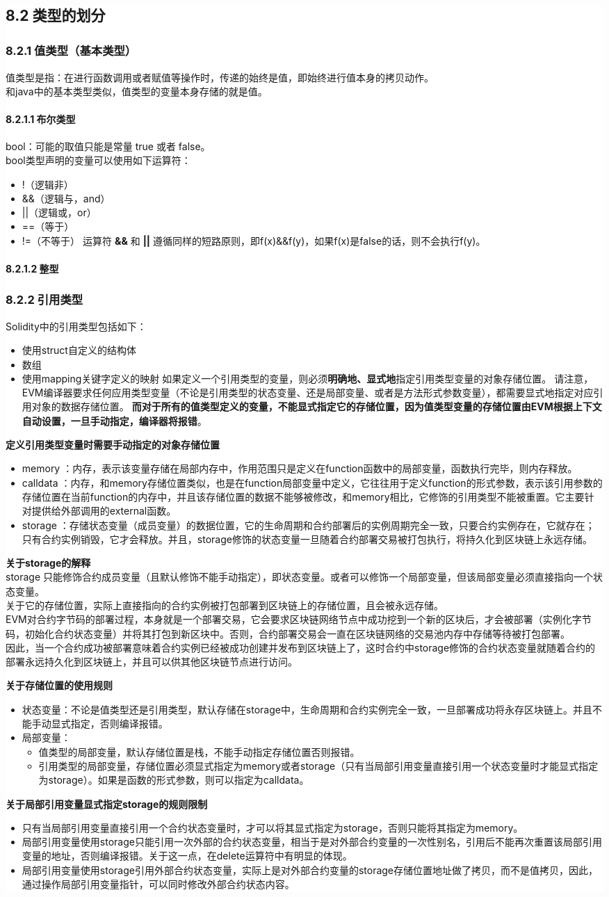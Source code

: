 ## 8.2 类型的划分
### 8.2.1 值类型（基本类型）
值类型是指：在进行函数调用或者赋值等操作时，传递的始终是值，即始终进行值本身的拷贝动作。   
和java中的基本类型类似，值类型的变量本身存储的就是值。    

#### 8.2.1.1 布尔类型
bool：可能的取值只能是常量 true 或者 false。   
bool类型声明的变量可以使用如下运算符：
- !（逻辑非）
- &&（逻辑与，and）
- ||（逻辑或，or）
- ==（等于）
- !=（不等于）
运算符 **&&** 和 **||** 遵循同样的短路原则，即f(x)&&f(y)，如果f(x)是false的话，则不会执行f(y)。

#### 8.2.1.2 整型



### 8.2.2 引用类型
Solidity中的引用类型包括如下：
- 使用struct自定义的结构体
- 数组
- 使用mapping关键字定义的映射
如果定义一个引用类型的变量，则必须**明确地、显式地**指定引用类型变量的对象存储位置。
请注意，EVM编译器要求任何应用类型变量（不论是引用类型的状态变量、还是局部变量、或者是方法形式参数变量），都需要显式地指定对应引用对象的数据存储位置。
**而对于所有的值类型定义的变量，不能显式指定它的存储位置，因为值类型变量的存储位置由EVM根据上下文自动设置，一旦手动指定，编译器将报错**。

**定义引用类型变量时需要手动指定的对象存储位置**   
- memory ：内存，表示该变量存储在局部内存中，作用范围只是定义在function函数中的局部变量，函数执行完毕，则内存释放。
- calldata ：内存，和memory存储位置类似，也是在function局部变量中定义，它往往用于定义function的形式参数，表示该引用参数的存储位置在当前function的内存中，并且该存储位置的数据不能够被修改，和memory相比，它修饰的引用类型不能被重置。它主要针对提供给外部调用的external函数。
- storage ：存储状态变量（成员变量）的数据位置，它的生命周期和合约部署后的实例周期完全一致，只要合约实例存在，它就存在；只有合约实例销毁，它才会释放。并且，storage修饰的状态变量一旦随着合约部署交易被打包执行，将持久化到区块链上永远存储。

**关于storage的解释**   
storage 只能修饰合约成员变量（且默认修饰不能手动指定），即状态变量。或者可以修饰一个局部变量，但该局部变量必须直接指向一个状态变量。   
关于它的存储位置，实际上直接指向的合约实例被打包部署到区块链上的存储位置，且会被永远存储。    
EVM对合约字节码的部署过程，本身就是一个部署交易，它会要求区块链网络节点中成功挖到一个新的区块后，才会被部署（实例化字节码，初始化合约状态变量）并将其打包到新区块中。否则，合约部署交易会一直在区块链网络的交易池内存中存储等待被打包部署。    
因此，当一个合约成功被部署意味着合约实例已经被成功创建并发布到区块链上了，这时合约中storage修饰的合约状态变量就随着合约的部署永远持久化到区块链上，并且可以供其他区块链节点进行访问。   

**关于存储位置的使用规则**   
- 状态变量：不论是值类型还是引用类型，默认存储在storage中，生命周期和合约实例完全一致，一旦部署成功将永存区块链上。并且不能手动显式指定，否则编译报错。
- 局部变量：
  - 值类型的局部变量，默认存储位置是栈，不能手动指定存储位置否则报错。
  - 引用类型的局部变量，存储位置必须显式指定为memory或者storage（只有当局部引用变量直接引用一个状态变量时才能显式指定为storage）。如果是函数的形式参数，则可以指定为calldata。

**关于局部引用变量显式指定storage的规则限制**      
- 只有当局部引用变量直接引用一个合约状态变量时，才可以将其显式指定为storage，否则只能将其指定为memory。
- 局部引用变量使用storage只能引用一次外部的合约状态变量，相当于是对外部合约变量的一次性别名，引用后不能再次重置该局部引用变量的地址，否则编译报错。关于这一点，在delete运算符中有明显的体现。
- 局部引用变量使用storage引用外部合约状态变量，实际上是对外部合约变量的storage存储位置地址做了拷贝，而不是值拷贝，因此，通过操作局部引用变量指针，可以同时修改外部合约状态内容。


  


